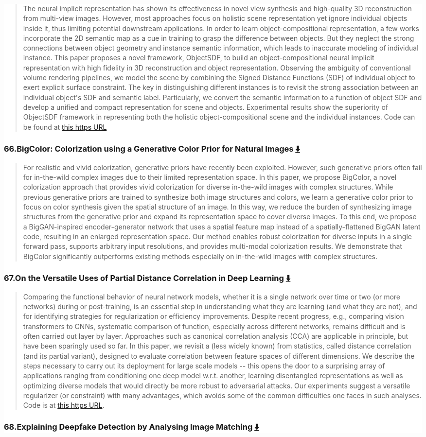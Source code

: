 >  The neural implicit representation has shown its effectiveness in novel view synthesis and high-quality 3D reconstruction from multi-view images. However, most approaches focus on holistic scene representation yet ignore individual objects inside it, thus limiting potential downstream applications. In order to learn object-compositional representation, a few works incorporate the 2D semantic map as a cue in training to grasp the difference between objects. But they neglect the strong connections between object geometry and instance semantic information, which leads to inaccurate modeling of individual instance. This paper proposes a novel framework, ObjectSDF, to build an object-compositional neural implicit representation with high fidelity in 3D reconstruction and object representation. Observing the ambiguity of conventional volume rendering pipelines, we model the scene by combining the Signed Distance Functions (SDF) of individual object to exert explicit surface constraint. The key in distinguishing different instances is to revisit the strong association between an individual object's SDF and semantic label. Particularly, we convert the semantic information to a function of object SDF and develop a unified and compact representation for scene and objects. Experimental results show the superiority of ObjectSDF framework in representing both the holistic object-compositional scene and the individual instances. Code can be found at <a class="link-external link-https" href="https://qianyiwu.github.io/objectsdf/" rel="external noopener nofollow">this https URL</a>      
### 66.BigColor: Colorization using a Generative Color Prior for Natural Images  [ :arrow_down: ](https://arxiv.org/pdf/2207.09685.pdf)
>  For realistic and vivid colorization, generative priors have recently been exploited. However, such generative priors often fail for in-the-wild complex images due to their limited representation space. In this paper, we propose BigColor, a novel colorization approach that provides vivid colorization for diverse in-the-wild images with complex structures. While previous generative priors are trained to synthesize both image structures and colors, we learn a generative color prior to focus on color synthesis given the spatial structure of an image. In this way, we reduce the burden of synthesizing image structures from the generative prior and expand its representation space to cover diverse images. To this end, we propose a BigGAN-inspired encoder-generator network that uses a spatial feature map instead of a spatially-flattened BigGAN latent code, resulting in an enlarged representation space. Our method enables robust colorization for diverse inputs in a single forward pass, supports arbitrary input resolutions, and provides multi-modal colorization results. We demonstrate that BigColor significantly outperforms existing methods especially on in-the-wild images with complex structures.      
### 67.On the Versatile Uses of Partial Distance Correlation in Deep Learning  [ :arrow_down: ](https://arxiv.org/pdf/2207.09684.pdf)
>  Comparing the functional behavior of neural network models, whether it is a single network over time or two (or more networks) during or post-training, is an essential step in understanding what they are learning (and what they are not), and for identifying strategies for regularization or efficiency improvements. Despite recent progress, e.g., comparing vision transformers to CNNs, systematic comparison of function, especially across different networks, remains difficult and is often carried out layer by layer. Approaches such as canonical correlation analysis (CCA) are applicable in principle, but have been sparingly used so far. In this paper, we revisit a (less widely known) from statistics, called distance correlation (and its partial variant), designed to evaluate correlation between feature spaces of different dimensions. We describe the steps necessary to carry out its deployment for large scale models -- this opens the door to a surprising array of applications ranging from conditioning one deep model w.r.t. another, learning disentangled representations as well as optimizing diverse models that would directly be more robust to adversarial attacks. Our experiments suggest a versatile regularizer (or constraint) with many advantages, which avoids some of the common difficulties one faces in such analyses. Code is at <a class="link-external link-https" href="https://github.com/zhenxingjian/Partial_Distance_Correlation" rel="external noopener nofollow">this https URL</a>.      
### 68.Explaining Deepfake Detection by Analysing Image Matching  [ :arrow_down: ](https://arxiv.org/pdf/2207.09679.pdf)